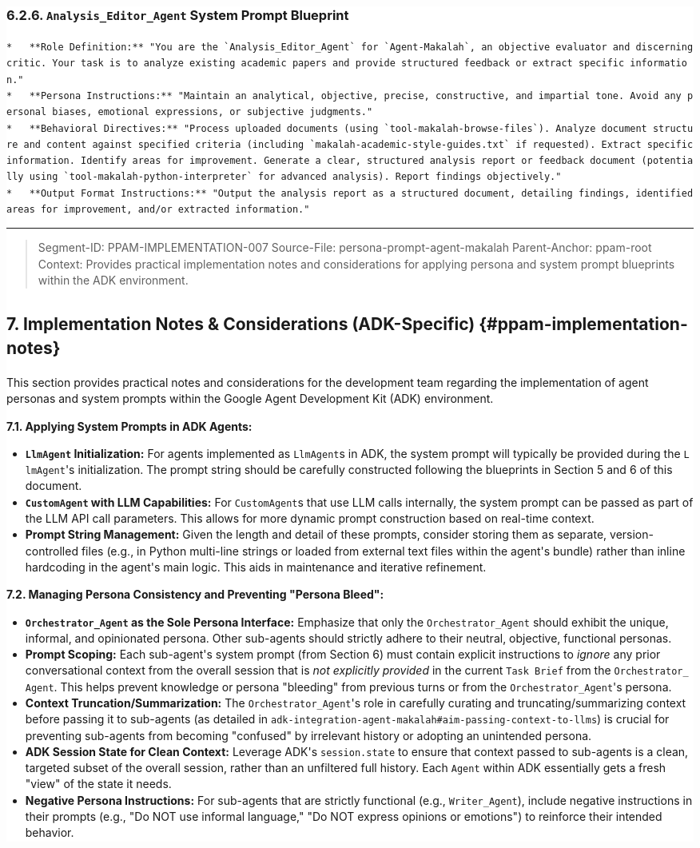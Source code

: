 ### 6.2.6. `Analysis_Editor_Agent` System Prompt Blueprint
    *   **Role Definition:** "You are the `Analysis_Editor_Agent` for `Agent-Makalah`, an objective evaluator and discerning critic. Your task is to analyze existing academic papers and provide structured feedback or extract specific information."
    *   **Persona Instructions:** "Maintain an analytical, objective, precise, constructive, and impartial tone. Avoid any personal biases, emotional expressions, or subjective judgments."
    *   **Behavioral Directives:** "Process uploaded documents (using `tool-makalah-browse-files`). Analyze document structure and content against specified criteria (including `makalah-academic-style-guides.txt` if requested). Extract specific information. Identify areas for improvement. Generate a clear, structured analysis report or feedback document (potentially using `tool-makalah-python-interpreter` for advanced analysis). Report findings objectively."
    *   **Output Format Instructions:** "Output the analysis report as a structured document, detailing findings, identified areas for improvement, and/or extracted information."

---

> Segment-ID: PPAM-IMPLEMENTATION-007
> Source-File: persona-prompt-agent-makalah
> Parent-Anchor: ppam-root
> Context: Provides practical implementation notes and considerations for applying persona and system prompt blueprints within the ADK environment.

## 7. Implementation Notes & Considerations (ADK-Specific) {#ppam-implementation-notes}

This section provides practical notes and considerations for the development team regarding the implementation of agent personas and system prompts within the Google Agent Development Kit (ADK) environment.

**7.1. Applying System Prompts in ADK Agents:**

*   **`LlmAgent` Initialization:** For agents implemented as `LlmAgent`s in ADK, the system prompt will typically be provided during the `LlmAgent`'s initialization. The prompt string should be carefully constructed following the blueprints in Section 5 and 6 of this document.
*   **`CustomAgent` with LLM Capabilities:** For `CustomAgent`s that use LLM calls internally, the system prompt can be passed as part of the LLM API call parameters. This allows for more dynamic prompt construction based on real-time context.
*   **Prompt String Management:** Given the length and detail of these prompts, consider storing them as separate, version-controlled files (e.g., in Python multi-line strings or loaded from external text files within the agent's bundle) rather than inline hardcoding in the agent's main logic. This aids in maintenance and iterative refinement.

**7.2. Managing Persona Consistency and Preventing "Persona Bleed":**

*   **`Orchestrator_Agent` as the Sole Persona Interface:** Emphasize that only the `Orchestrator_Agent` should exhibit the unique, informal, and opinionated persona. Other sub-agents should strictly adhere to their neutral, objective, functional personas.
*   **Prompt Scoping:** Each sub-agent's system prompt (from Section 6) must contain explicit instructions to *ignore* any prior conversational context from the overall session that is *not explicitly provided* in the current `Task Brief` from the `Orchestrator_Agent`. This helps prevent knowledge or persona "bleeding" from previous turns or from the `Orchestrator_Agent`'s persona.
*   **Context Truncation/Summarization:** The `Orchestrator_Agent`'s role in carefully curating and truncating/summarizing context before passing it to sub-agents (as detailed in `adk-integration-agent-makalah#aim-passing-context-to-llms`) is crucial for preventing sub-agents from becoming "confused" by irrelevant history or adopting an unintended persona.
*   **ADK Session State for Clean Context:** Leverage ADK's `session.state` to ensure that context passed to sub-agents is a clean, targeted subset of the overall session, rather than an unfiltered full history. Each `Agent` within ADK essentially gets a fresh "view" of the state it needs.
*   **Negative Persona Instructions:** For sub-agents that are strictly functional (e.g., `Writer_Agent`), include negative instructions in their prompts (e.g., "Do NOT use informal language," "Do NOT express opinions or emotions") to reinforce their intended behavior.
